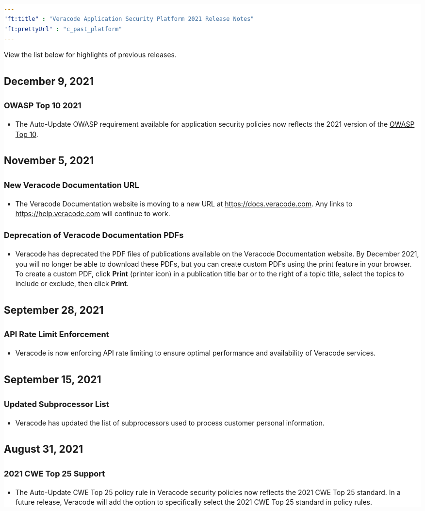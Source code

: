 ```yaml
---
"ft:title" : "Veracode Application Security Platform 2021 Release Notes"
"ft:prettyUrl" : "c_past_platform"
---
```

View the list below for highlights of previous releases.

## December 9, 2021

### OWASP Top 10 2021

- The Auto-Update OWASP requirement available for application security policies now reflects the 2021 version of the [OWASP Top 10](https://owasp.org/Top10/).

## November 5, 2021

### New Veracode Documentation URL

- The Veracode Documentation website is moving to a new URL at https://docs.veracode.com. Any links to https://help.veracode.com will continue to work.

### Deprecation of Veracode Documentation PDFs

- Veracode has deprecated the PDF files of publications available on the Veracode Documentation website. By December 2021, you will no longer be able to download these PDFs, but you can create custom PDFs using the print feature in your browser. To create a custom PDF, click **Print** \(printer icon\) in a publication title bar or to the right of a topic title, select the topics to include or exclude, then click **Print**.

## September 28, 2021

### API Rate Limit Enforcement

- Veracode is now enforcing API rate limiting to ensure optimal performance and availability of Veracode services.

## September 15, 2021

### Updated Subprocessor List

- Veracode has updated the list of subprocessors used to process customer personal information.

## August 31, 2021

### 2021 CWE Top 25 Support

- The Auto-Update CWE Top 25 policy rule in Veracode security policies now reflects the 2021 CWE Top 25 standard. In a future release, Veracode will add the option to specifically select the 2021 CWE Top 25 standard in policy rules.
